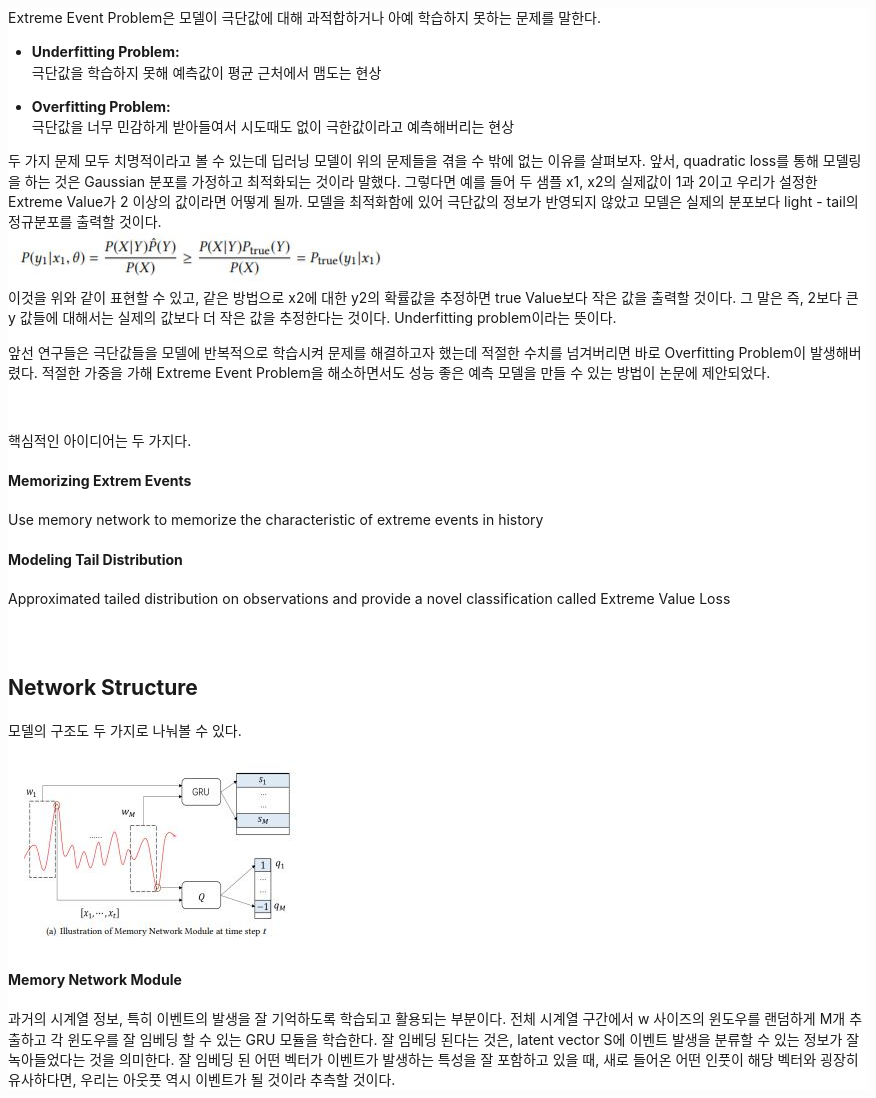 Extreme Event Problem은 모델이 극단값에 대해 과적합하거나 아예 학습하지 못하는 문제를 말한다.  

- <b>Underfitting Problem:</b>  
극단값을 학습하지 못해 예측값이 평균 근처에서 맴도는 현상  
  
- <b>Overfitting Problem:</b>  
극단값을 너무 민감하게 받아들여서 시도때도 없이 극한값이라고 예측해버리는 현상  

두 가지 문제 모두 치명적이라고 볼 수 있는데 딥러닝 모델이 위의 문제들을 겪을 수 밖에 없는 이유를 살펴보자. 앞서, quadratic loss를 통해 모델링을 하는 것은 Gaussian 분포를 가정하고 최적화되는 것이라 말했다. 그렇다면 예를 들어 두 샘플 x1, x2의 실제값이 1과 2이고 우리가 설정한 Extreme Value가 2 이상의 값이라면 어떻게 될까. 모델을 최적화함에 있어 극단값의 정보가 반영되지 않았고 모델은 실제의 분포보다 light - tail의 정규분포를 출력할 것이다.  
<img src="/assets/img/pr/evl/evlfour.jpg">  
이것을 위와 같이 표현할 수 있고, 같은 방법으로 x2에 대한 y2의 확률값을 추정하면 true Value보다 작은 값을 출력할 것이다. 그 말은 즉, 2보다 큰 y 값들에 대해서는 실제의 값보다 더 작은 값을 추정한다는 것이다. Underfitting problem이라는 뜻이다.  

앞선 연구들은 극단값들을 모델에 반복적으로 학습시켜 문제를 해결하고자 했는데 적절한 수치를 넘겨버리면 바로 Overfitting Problem이 발생해버렸다. 적절한 가중을 가해 Extreme Event Problem을 해소하면서도 성능 좋은 예측 모델을 만들 수 있는 방법이 논문에 제안되었다.  

<br/>

핵심적인 아이디어는 두 가지다.  

#### <b>Memorizing Extrem Events</b>    
Use memory network to memorize the characteristic of extreme events in history  

#### <b>Modeling Tail Distribution</b>  
Approximated tailed distribution on observations and provide a novel classification called Extreme Value Loss  

<br/>

## <b>Network Structure</b>
모델의 구조도 두 가지로 나눠볼 수 있다.  
<br/>
<img src="/assets/img/pr/evl/evlfive.jpg">  

#### <b>Memory Network Module</b>  

과거의 시계열 정보, 특히 이벤트의 발생을 잘 기억하도록 학습되고 활용되는 부분이다. 전체 시계열 구간에서 w 사이즈의 윈도우를 랜덤하게 M개 추출하고 각 윈도우를 잘 임베딩 할 수 있는 GRU 모듈을 학습한다. 잘 임베딩 된다는 것은, latent vector S에 이벤트 발생을 분류할 수 있는 정보가 잘 녹아들었다는 것을 의미한다. 잘 임베딩 된 어떤 벡터가 이벤트가 발생하는 특성을 잘 포함하고 있을 때, 새로 들어온 어떤 인풋이 해당 벡터와 굉장히 유사하다면, 우리는 아웃풋 역시 이벤트가 될 것이라 추측할 것이다.  
